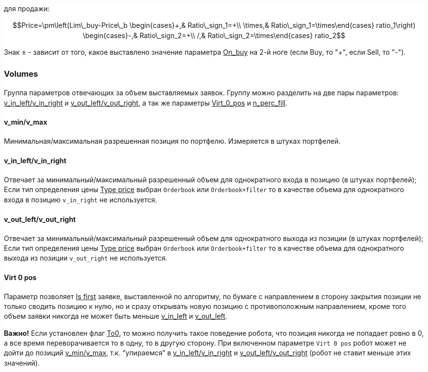 для продажи:

$$Price=\pm\left(Lim\_buy-Price\_b
\begin{cases}+,& Ratio\_sign_1=+\\
        \times,& Ratio\_sign_1=\times\end{cases}
ratio_1\right)
\begin{cases}-,& Ratio\_sign_2=+\\
        /,& Ratio\_sign_2=\times\end{cases}
ratio_2$$

Знак ± - зависит от того, какое выставлено значение параметра [On_buy](params-description.md#s.on_buy) на 2-й ноге (если  Buy, то "+", если  Sell, то "-").

### Volumes <Anchor :ids="['p._volumes']" />

Группа параметров отвечающих за объем выставляемых заявок. Группу можно разделить на две пары параметров: [v_in_left/v_in_right](params-description.md#p.v_in_l) и [v_out_left/v_out_right](params-description.md#p.v_out_l), а так же параметры [Virt_0_pos](params-description.md#p.virtual_0_pos) и [n_perc_fill](params-description.md#p.n_perc_fill).

#### v_min/v_max <Anchor :ids="['p.v_min', 'p.v_max']" />

Минимальная/максимальная разрешенная позиция по портфелю. Измеряется в штуках портфелей.

#### v_in_left/v_in_right <Anchor :ids="['p.v_in_l', 'p.v_in_r']" />

Отвечает за минимальный/максимальный разрешенный объем для однократного входа в позицию (в штуках портфелей);  
Если тип определения цены [Type price](params-description.md#p.price_type) выбран `Orderbook` или `Orderbook+filter` то в качестве объема для однократного входа в позицию `v_in_right` не используется.

#### v_out_left/v_out_right <Anchor :ids="['p.v_out_l', 'p.v_out_r']" />

Отвечает за минимальный/максимальный разрешенный объем для однократного выхода из позиции (в штуках портфелей);  
Если тип определения цены [Type price](params-description.md#p.price_type) выбран `Orderbook` или `Orderbook+filter` то в качестве объема для однократного выхода из позиции `v_out_right` не используется.

#### Virt 0 pos <Anchor :ids="['p.virtual_0_pos']" />

Параметр позволяет [Is first](params-description.md#s.is_first) заявке, выставленной по алгоритму, по бумаге с направлением в сторону закрытия позиции не только сводить позицию к нулю, но и сразу открывать новую позицию с противоположным направлением, кроме того объем заявки никогда не может быть меньше [v_in_left](params-description.md#p.v_in_l) и [v_out_left](params-description.md#p.v_out_l).

**Важно!** Если установлен флаг [To0](params-description.md#p.to0), то можно получить такое поведение робота, что позиция никогда не попадает ровно в 0, а все время переворачивается то в одну, то в другую сторону. При включенном параметре `Virt 0 pos` робот может не дойти до позиций [v_min/v_max](params-description.md#p.v_min), т.к. “упираемся” в [v_in_left/v_in_right](params-description.md#p.v_in_l) и [v_out_left/v_out_right](params-description.md#p.v_out_l) (робот не ставит меньше этих значений).
